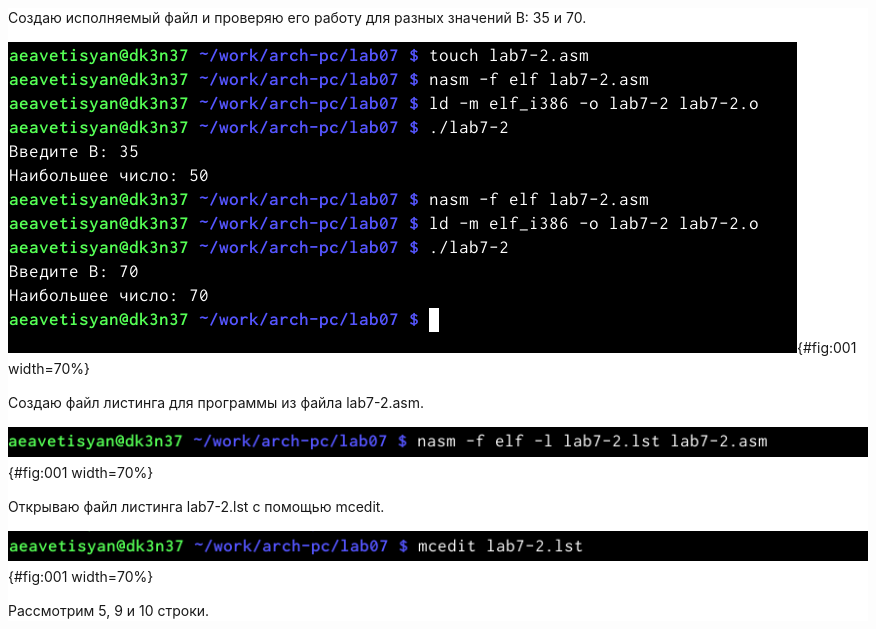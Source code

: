 Создаю исполняемый файл и проверяю его работу для разных значений B: 35 и 70.

![Исполнение файла.](image/11.png){#fig:001 width=70%}

Создаю файл листинга для программы из файла lab7-2.asm.

![Создание файла листинга.](image/12.png){#fig:001 width=70%}

Открываю файл листинга lab7-2.lst с помощью mcedit.

![Открываю файл листинга lab7-2.lst с помощью текстового редактора mcedit.](image/13.png){#fig:001 width=70%}

 Рассмотрим 5, 9 и 10 строки.
